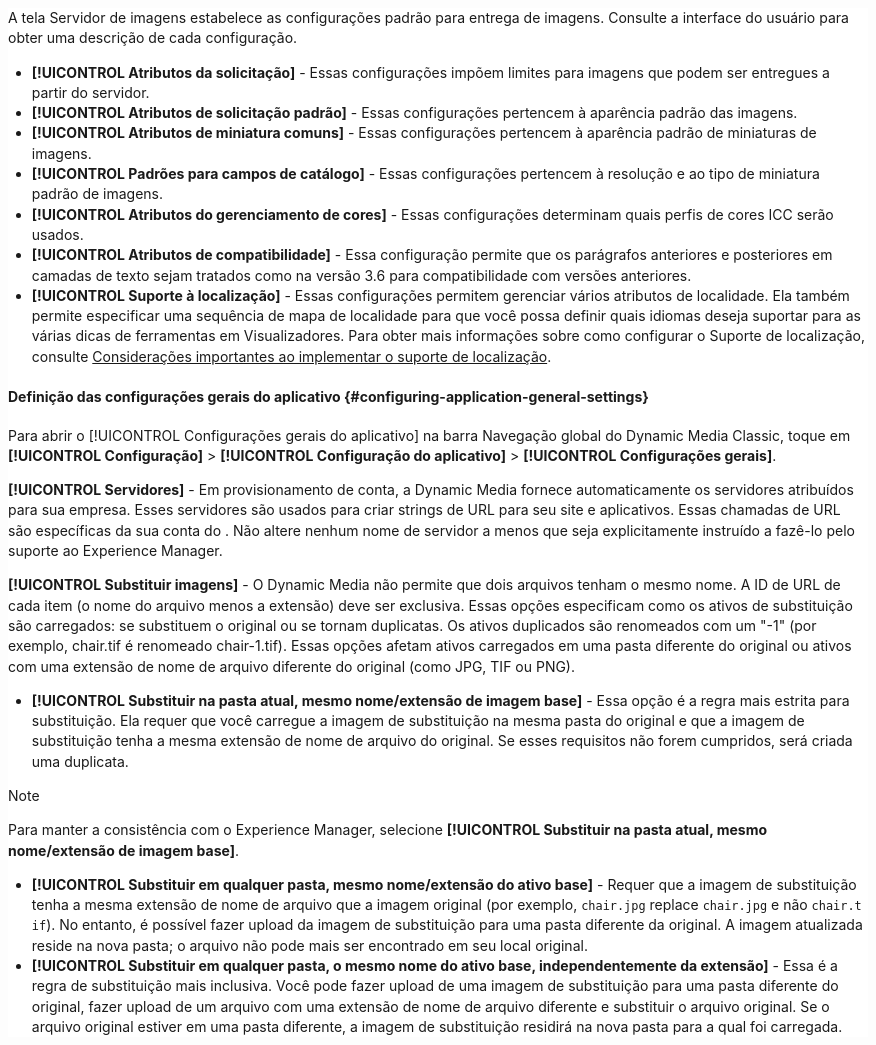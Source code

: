A tela Servidor de imagens estabelece as configurações padrão para entrega de imagens. Consulte a interface do usuário para obter uma descrição de cada configuração.

* **[!UICONTROL Atributos da solicitação]** - Essas configurações impõem limites para imagens que podem ser entregues a partir do servidor.
* **[!UICONTROL Atributos de solicitação padrão]** - Essas configurações pertencem à aparência padrão das imagens.
* **[!UICONTROL Atributos de miniatura comuns]** - Essas configurações pertencem à aparência padrão de miniaturas de imagens.
* **[!UICONTROL Padrões para campos de catálogo]** - Essas configurações pertencem à resolução e ao tipo de miniatura padrão de imagens.
* **[!UICONTROL Atributos do gerenciamento de cores]** - Essas configurações determinam quais perfis de cores ICC serão usados.
* **[!UICONTROL Atributos de compatibilidade]** - Essa configuração permite que os parágrafos anteriores e posteriores em camadas de texto sejam tratados como na versão 3.6 para compatibilidade com versões anteriores.
* **[!UICONTROL Suporte à localização]** - Essas configurações permitem gerenciar vários atributos de localidade. Ela também permite especificar uma sequência de mapa de localidade para que você possa definir quais idiomas deseja suportar para as várias dicas de ferramentas em Visualizadores. Para obter mais informações sobre como configurar o Suporte de localização, consulte [Considerações importantes ao implementar o suporte de localização](https://experienceleague.adobe.com/docs/dynamic-media-classic/using/setup/publish-setup.html#image-server).

#### Definição das configurações gerais do aplicativo {#configuring-application-general-settings}

Para abrir o [!UICONTROL Configurações gerais do aplicativo] na barra Navegação global do Dynamic Media Classic, toque em **[!UICONTROL Configuração]** > **[!UICONTROL Configuração do aplicativo]** > **[!UICONTROL Configurações gerais]**.

**[!UICONTROL Servidores]** - Em provisionamento de conta, a Dynamic Media fornece automaticamente os servidores atribuídos para sua empresa. Esses servidores são usados para criar strings de URL para seu site e aplicativos. Essas chamadas de URL são específicas da sua conta do . Não altere nenhum nome de servidor a menos que seja explicitamente instruído a fazê-lo pelo suporte ao Experience Manager.

**[!UICONTROL Substituir imagens]** - O Dynamic Media não permite que dois arquivos tenham o mesmo nome. A ID de URL de cada item (o nome do arquivo menos a extensão) deve ser exclusiva. Essas opções especificam como os ativos de substituição são carregados: se substituem o original ou se tornam duplicatas. Os ativos duplicados são renomeados com um &quot;-1&quot; (por exemplo, chair.tif é renomeado chair-1.tif). Essas opções afetam ativos carregados em uma pasta diferente do original ou ativos com uma extensão de nome de arquivo diferente do original (como JPG, TIF ou PNG).

* **[!UICONTROL Substituir na pasta atual, mesmo nome/extensão de imagem base]** - Essa opção é a regra mais estrita para substituição. Ela requer que você carregue a imagem de substituição na mesma pasta do original e que a imagem de substituição tenha a mesma extensão de nome de arquivo do original. Se esses requisitos não forem cumpridos, será criada uma duplicata.

>[!NOTE]
>
>Para manter a consistência com o Experience Manager, selecione **[!UICONTROL Substituir na pasta atual, mesmo nome/extensão de imagem base]**.

* **[!UICONTROL Substituir em qualquer pasta, mesmo nome/extensão do ativo base]** - Requer que a imagem de substituição tenha a mesma extensão de nome de arquivo que a imagem original (por exemplo, `chair.jpg` replace `chair.jpg` e não `chair.tif`). No entanto, é possível fazer upload da imagem de substituição para uma pasta diferente da original. A imagem atualizada reside na nova pasta; o arquivo não pode mais ser encontrado em seu local original.
* **[!UICONTROL Substituir em qualquer pasta, o mesmo nome do ativo base, independentemente da extensão]** - Essa é a regra de substituição mais inclusiva. Você pode fazer upload de uma imagem de substituição para uma pasta diferente do original, fazer upload de um arquivo com uma extensão de nome de arquivo diferente e substituir o arquivo original. Se o arquivo original estiver em uma pasta diferente, a imagem de substituição residirá na nova pasta para a qual foi carregada.
